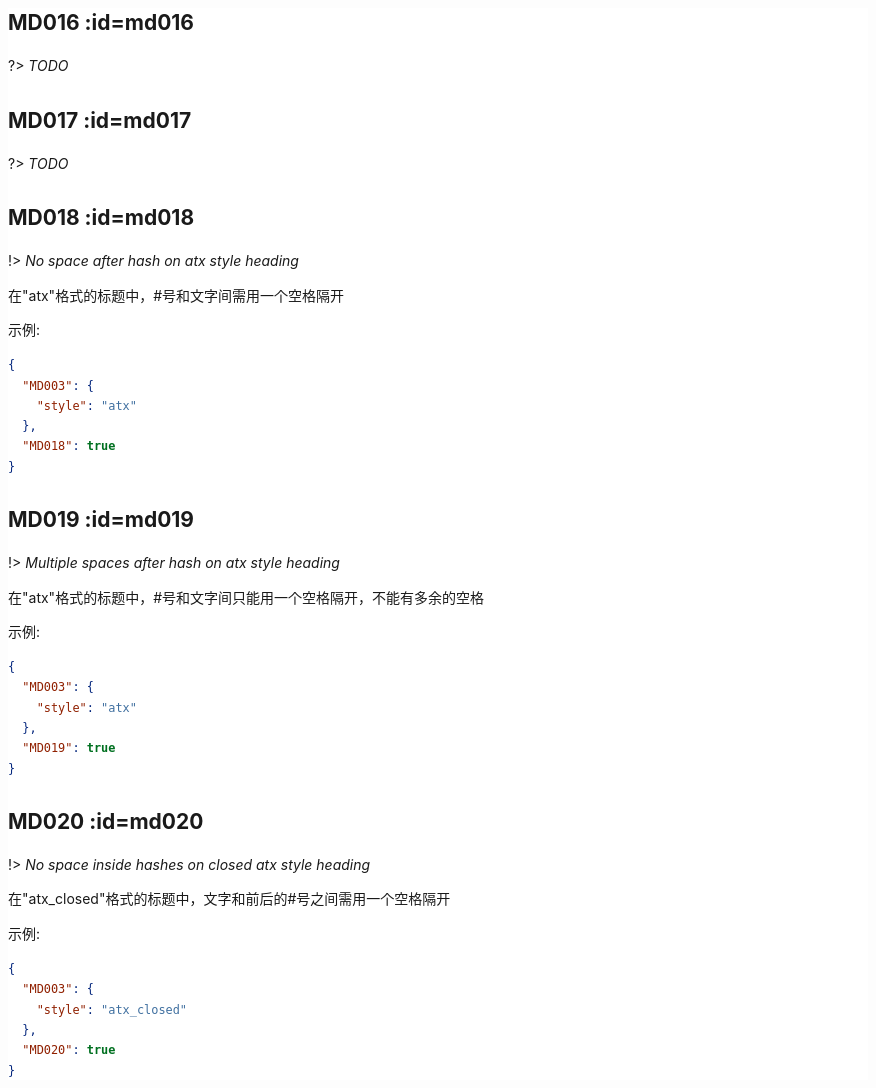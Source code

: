 ## MD016 :id=md016

?> _TODO_

## MD017 :id=md017

?> _TODO_

## MD018 :id=md018

!> _No space after hash on atx style heading_

在"atx"格式的标题中，#号和文字间需用一个空格隔开

示例:

```json
{
  "MD003": {
    "style": "atx"
  },
  "MD018": true
}
```

## MD019 :id=md019

!> _Multiple spaces after hash on atx style heading_

在"atx"格式的标题中，#号和文字间只能用一个空格隔开，不能有多余的空格

示例:

```json
{
  "MD003": {
    "style": "atx"
  },
  "MD019": true
}
```

## MD020 :id=md020

!> _No space inside hashes on closed atx style heading_

在"atx_closed"格式的标题中，文字和前后的#号之间需用一个空格隔开

示例:

```json
{
  "MD003": {
    "style": "atx_closed"
  },
  "MD020": true
}
```
